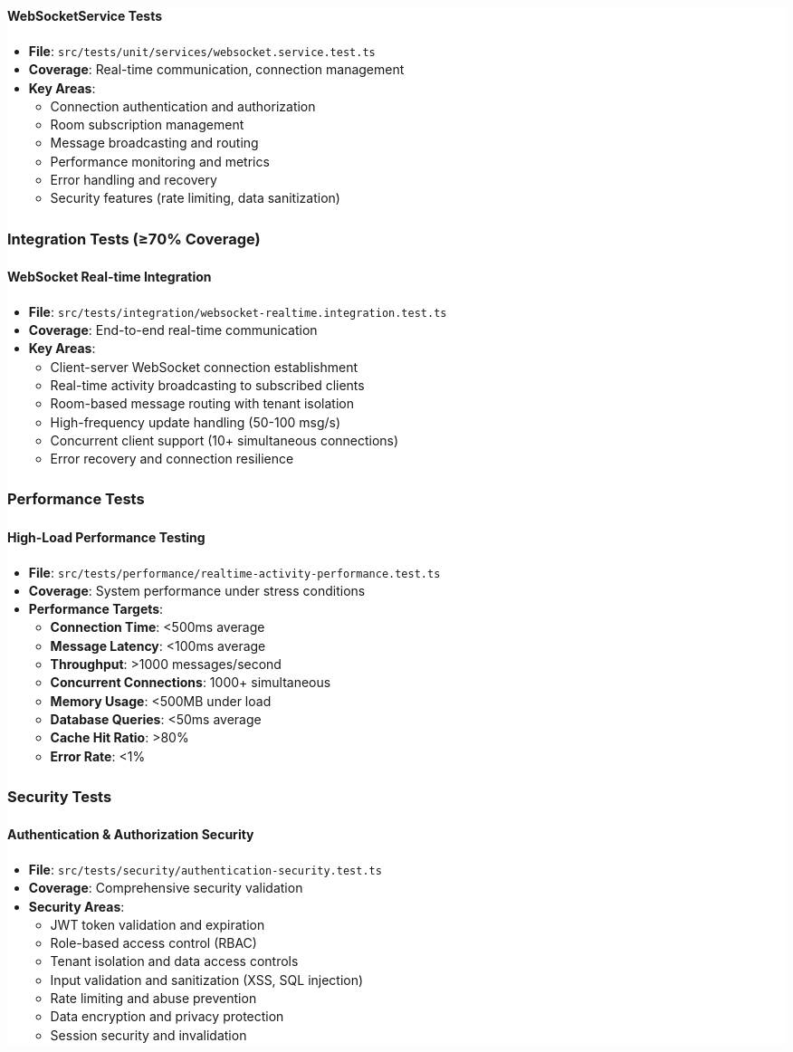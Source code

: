 #### WebSocketService Tests
- **File**: `src/tests/unit/services/websocket.service.test.ts`
- **Coverage**: Real-time communication, connection management
- **Key Areas**:
  - Connection authentication and authorization
  - Room subscription management
  - Message broadcasting and routing
  - Performance monitoring and metrics
  - Error handling and recovery
  - Security features (rate limiting, data sanitization)

### Integration Tests (≥70% Coverage)

#### WebSocket Real-time Integration
- **File**: `src/tests/integration/websocket-realtime.integration.test.ts`
- **Coverage**: End-to-end real-time communication
- **Key Areas**:
  - Client-server WebSocket connection establishment
  - Real-time activity broadcasting to subscribed clients
  - Room-based message routing with tenant isolation
  - High-frequency update handling (50-100 msg/s)
  - Concurrent client support (10+ simultaneous connections)
  - Error recovery and connection resilience

### Performance Tests

#### High-Load Performance Testing
- **File**: `src/tests/performance/realtime-activity-performance.test.ts`
- **Coverage**: System performance under stress conditions
- **Performance Targets**:
  - **Connection Time**: <500ms average
  - **Message Latency**: <100ms average
  - **Throughput**: >1000 messages/second
  - **Concurrent Connections**: 1000+ simultaneous
  - **Memory Usage**: <500MB under load
  - **Database Queries**: <50ms average
  - **Cache Hit Ratio**: >80%
  - **Error Rate**: <1%

### Security Tests

#### Authentication & Authorization Security
- **File**: `src/tests/security/authentication-security.test.ts`
- **Coverage**: Comprehensive security validation
- **Security Areas**:
  - JWT token validation and expiration
  - Role-based access control (RBAC)
  - Tenant isolation and data access controls
  - Input validation and sanitization (XSS, SQL injection)
  - Rate limiting and abuse prevention
  - Data encryption and privacy protection
  - Session security and invalidation
